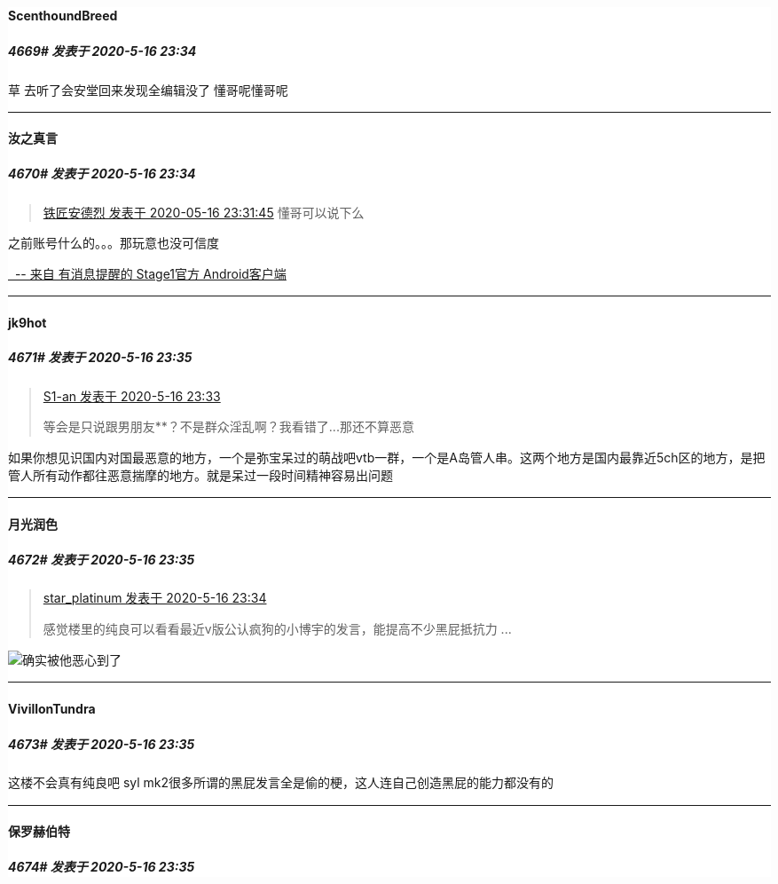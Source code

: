 ####  ScenthoundBreed  
##### 4669#       发表于 2020-5-16 23:34


草 去听了会安堂回来发现全编辑没了 懂哥呢懂哥呢


*****

####  汝之真言  
##### 4670#       发表于 2020-5-16 23:34


<blockquote><a href="httphttps://bbs.saraba1st.com/2b/forum.php?mod=redirect&amp;goto=findpost&amp;pid=47446181&amp;ptid=1934528" target="_blank">铁匠安德烈 发表于 2020-05-16 23:31:45</a>
懂哥可以说下么</blockquote>之前账号什么的。。。那玩意也没可信度

[  -- 来自 有消息提醒的 Stage1官方 Android客户端](https://www.coolapk.com/apk/140634)


*****

####  jk9hot  
##### 4671#       发表于 2020-5-16 23:35


<blockquote><a href="httphttps://bbs.saraba1st.com/2b/forum.php?mod=redirect&amp;goto=findpost&amp;pid=47446204&amp;ptid=1934528" target="_blank">S1-an 发表于 2020-5-16 23:33</a>

等会是只说跟男朋友**？不是群众淫乱啊？我看错了...那还不算恶意</blockquote>
如果你想见识国内对国最恶意的地方，一个是弥宝呆过的萌战吧vtb一群，一个是A岛管人串。这两个地方是国内最靠近5ch区的地方，是把管人所有动作都往恶意揣摩的地方。就是呆过一段时间精神容易出问题


*****

####  月光润色  
##### 4672#       发表于 2020-5-16 23:35


<blockquote><a href="httphttps://bbs.saraba1st.com/2b/forum.php?mod=redirect&amp;goto=findpost&amp;pid=47446218&amp;ptid=1934528" target="_blank">star_platinum 发表于 2020-5-16 23:34</a>

感觉楼里的纯良可以看看最近v版公认疯狗的小博宇的发言，能提高不少黑屁抵抗力 ...</blockquote>
<img src="https://static.saraba1st.com/image/smiley/face2017/169.gif" referrerpolicy="no-referrer">确实被他恶心到了


*****

####  VivillonTundra  
##### 4673#       发表于 2020-5-16 23:35


这楼不会真有纯良吧
syl mk2很多所谓的黑屁发言全是偷的梗，这人连自己创造黑屁的能力都没有的


*****

####  保罗赫伯特  
##### 4674#       发表于 2020-5-16 23:35
